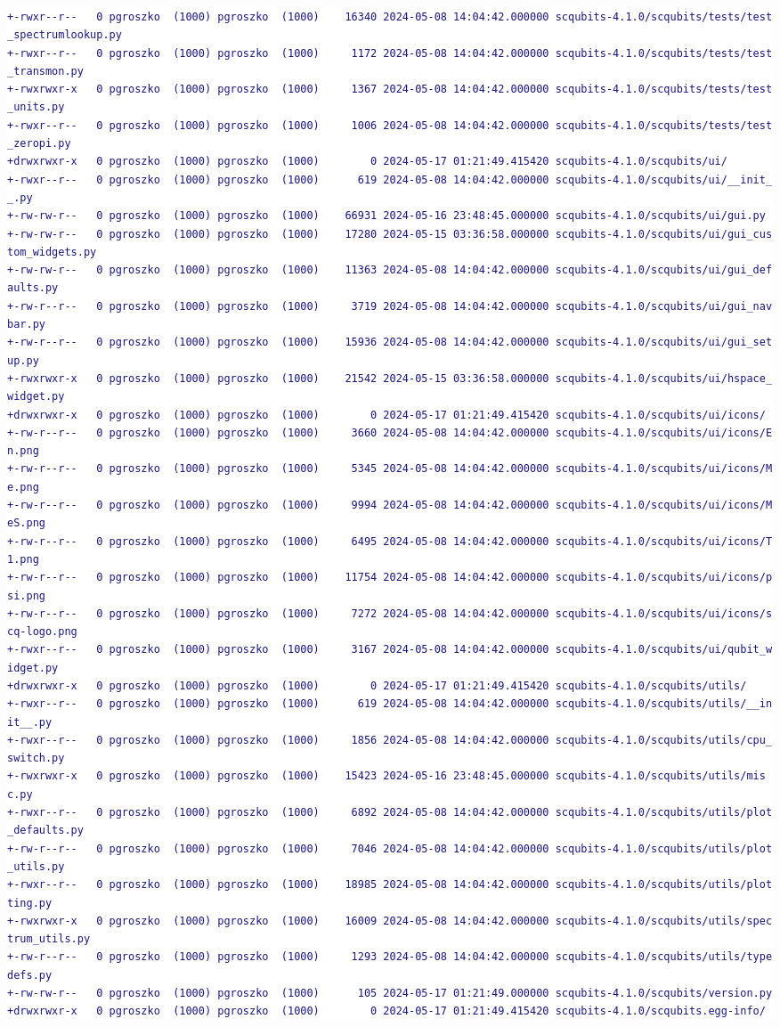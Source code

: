 ```diff
+-rwxr--r--   0 pgroszko  (1000) pgroszko  (1000)    16340 2024-05-08 14:04:42.000000 scqubits-4.1.0/scqubits/tests/test_spectrumlookup.py
+-rwxr--r--   0 pgroszko  (1000) pgroszko  (1000)     1172 2024-05-08 14:04:42.000000 scqubits-4.1.0/scqubits/tests/test_transmon.py
+-rwxrwxr-x   0 pgroszko  (1000) pgroszko  (1000)     1367 2024-05-08 14:04:42.000000 scqubits-4.1.0/scqubits/tests/test_units.py
+-rwxr--r--   0 pgroszko  (1000) pgroszko  (1000)     1006 2024-05-08 14:04:42.000000 scqubits-4.1.0/scqubits/tests/test_zeropi.py
+drwxrwxr-x   0 pgroszko  (1000) pgroszko  (1000)        0 2024-05-17 01:21:49.415420 scqubits-4.1.0/scqubits/ui/
+-rwxr--r--   0 pgroszko  (1000) pgroszko  (1000)      619 2024-05-08 14:04:42.000000 scqubits-4.1.0/scqubits/ui/__init__.py
+-rw-rw-r--   0 pgroszko  (1000) pgroszko  (1000)    66931 2024-05-16 23:48:45.000000 scqubits-4.1.0/scqubits/ui/gui.py
+-rw-rw-r--   0 pgroszko  (1000) pgroszko  (1000)    17280 2024-05-15 03:36:58.000000 scqubits-4.1.0/scqubits/ui/gui_custom_widgets.py
+-rw-rw-r--   0 pgroszko  (1000) pgroszko  (1000)    11363 2024-05-08 14:04:42.000000 scqubits-4.1.0/scqubits/ui/gui_defaults.py
+-rw-r--r--   0 pgroszko  (1000) pgroszko  (1000)     3719 2024-05-08 14:04:42.000000 scqubits-4.1.0/scqubits/ui/gui_navbar.py
+-rw-r--r--   0 pgroszko  (1000) pgroszko  (1000)    15936 2024-05-08 14:04:42.000000 scqubits-4.1.0/scqubits/ui/gui_setup.py
+-rwxrwxr-x   0 pgroszko  (1000) pgroszko  (1000)    21542 2024-05-15 03:36:58.000000 scqubits-4.1.0/scqubits/ui/hspace_widget.py
+drwxrwxr-x   0 pgroszko  (1000) pgroszko  (1000)        0 2024-05-17 01:21:49.415420 scqubits-4.1.0/scqubits/ui/icons/
+-rw-r--r--   0 pgroszko  (1000) pgroszko  (1000)     3660 2024-05-08 14:04:42.000000 scqubits-4.1.0/scqubits/ui/icons/En.png
+-rw-r--r--   0 pgroszko  (1000) pgroszko  (1000)     5345 2024-05-08 14:04:42.000000 scqubits-4.1.0/scqubits/ui/icons/Me.png
+-rw-r--r--   0 pgroszko  (1000) pgroszko  (1000)     9994 2024-05-08 14:04:42.000000 scqubits-4.1.0/scqubits/ui/icons/MeS.png
+-rw-r--r--   0 pgroszko  (1000) pgroszko  (1000)     6495 2024-05-08 14:04:42.000000 scqubits-4.1.0/scqubits/ui/icons/T1.png
+-rw-r--r--   0 pgroszko  (1000) pgroszko  (1000)    11754 2024-05-08 14:04:42.000000 scqubits-4.1.0/scqubits/ui/icons/psi.png
+-rw-r--r--   0 pgroszko  (1000) pgroszko  (1000)     7272 2024-05-08 14:04:42.000000 scqubits-4.1.0/scqubits/ui/icons/scq-logo.png
+-rwxr--r--   0 pgroszko  (1000) pgroszko  (1000)     3167 2024-05-08 14:04:42.000000 scqubits-4.1.0/scqubits/ui/qubit_widget.py
+drwxrwxr-x   0 pgroszko  (1000) pgroszko  (1000)        0 2024-05-17 01:21:49.415420 scqubits-4.1.0/scqubits/utils/
+-rwxr--r--   0 pgroszko  (1000) pgroszko  (1000)      619 2024-05-08 14:04:42.000000 scqubits-4.1.0/scqubits/utils/__init__.py
+-rwxr--r--   0 pgroszko  (1000) pgroszko  (1000)     1856 2024-05-08 14:04:42.000000 scqubits-4.1.0/scqubits/utils/cpu_switch.py
+-rwxrwxr-x   0 pgroszko  (1000) pgroszko  (1000)    15423 2024-05-16 23:48:45.000000 scqubits-4.1.0/scqubits/utils/misc.py
+-rwxr--r--   0 pgroszko  (1000) pgroszko  (1000)     6892 2024-05-08 14:04:42.000000 scqubits-4.1.0/scqubits/utils/plot_defaults.py
+-rw-r--r--   0 pgroszko  (1000) pgroszko  (1000)     7046 2024-05-08 14:04:42.000000 scqubits-4.1.0/scqubits/utils/plot_utils.py
+-rwxr--r--   0 pgroszko  (1000) pgroszko  (1000)    18985 2024-05-08 14:04:42.000000 scqubits-4.1.0/scqubits/utils/plotting.py
+-rwxrwxr-x   0 pgroszko  (1000) pgroszko  (1000)    16009 2024-05-08 14:04:42.000000 scqubits-4.1.0/scqubits/utils/spectrum_utils.py
+-rw-r--r--   0 pgroszko  (1000) pgroszko  (1000)     1293 2024-05-08 14:04:42.000000 scqubits-4.1.0/scqubits/utils/typedefs.py
+-rw-rw-r--   0 pgroszko  (1000) pgroszko  (1000)      105 2024-05-17 01:21:49.000000 scqubits-4.1.0/scqubits/version.py
+drwxrwxr-x   0 pgroszko  (1000) pgroszko  (1000)        0 2024-05-17 01:21:49.415420 scqubits-4.1.0/scqubits.egg-info/
```
